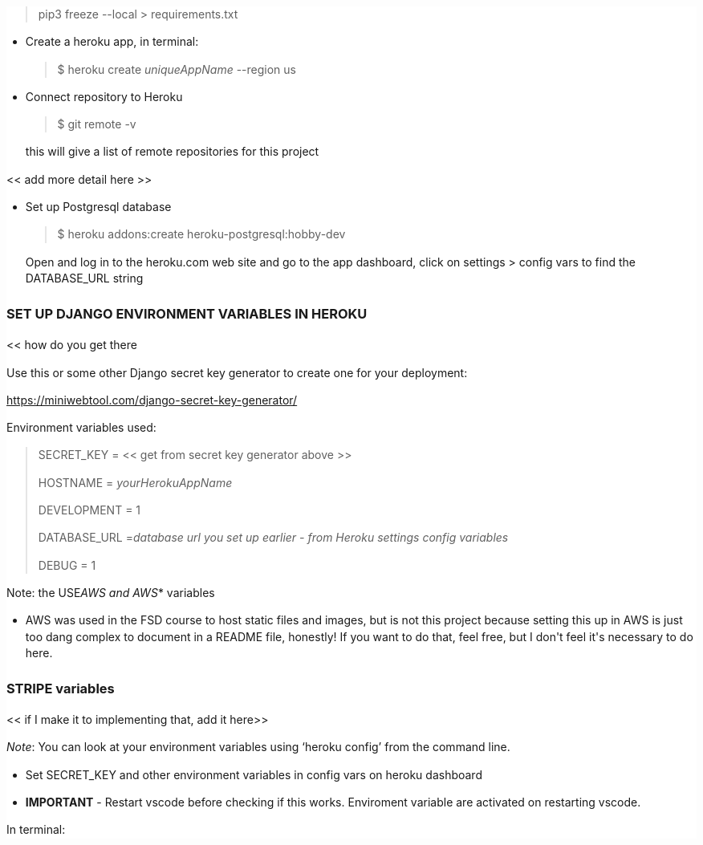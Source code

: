   > pip3 freeze --local > requirements.txt

- Create a heroku app, in terminal:

  > \$ heroku create _uniqueAppName_ --region us

- Connect repository to Heroku

  > \$ git remote -v

  this will give a list of remote repositories for this project

<< add more detail here >>

- Set up Postgresql database

  > \$ heroku addons:create heroku-postgresql:hobby-dev

  Open and log in to the heroku.com web site and go to the app dashboard, click on settings > config vars to find the DATABASE_URL string

### SET UP DJANGO ENVIRONMENT VARIABLES IN HEROKU

  << how do you get there

Use this or some other Django secret key generator to create one for your deployment:

<https://miniwebtool.com/django-secret-key-generator/>

Environment variables used:

> SECRET_KEY = << get from secret key generator above >>
>
> HOSTNAME = _yourHerokuAppName_
>
> DEVELOPMENT = 1
>
> DATABASE_URL =_database url you set up earlier - from Heroku settings config variables_
>
> DEBUG = 1

Note: the USE*AWS and AWS*\* variables

- AWS was used in the FSD course to host static files and images, but is not this project because setting this up in AWS is just too dang complex to document in a README file, honestly! If you want to do that, feel free, but I don't feel it's necessary to do here.

### STRIPE variables

<< if I make it to implementing that, add it here>>

_Note_: You can look at your environment variables using ‘heroku config’ from the command line.

- Set SECRET_KEY and other environment variables in config vars on heroku dashboard

- **IMPORTANT** - Restart vscode before checking if this works. Enviroment variable are activated on restarting vscode.

In terminal:
